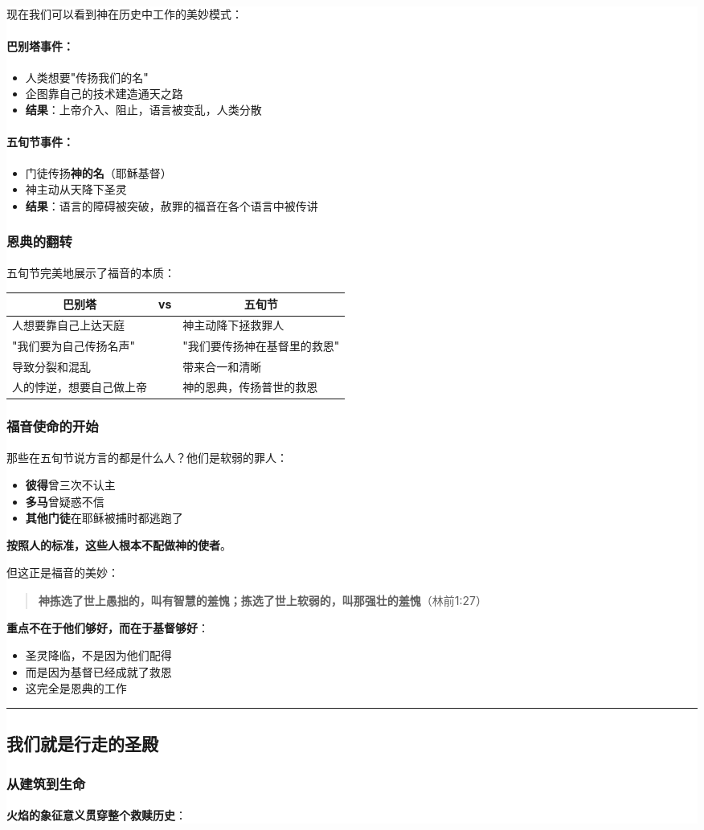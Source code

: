 现在我们可以看到神在历史中工作的美妙模式：

#### **巴别塔事件**：

- 人类想要"传扬我们的名"
- 企图靠自己的技术建造通天之路
- **结果**：上帝介入、阻止，语言被变乱，人类分散

#### **五旬节事件**：

- 门徒传扬**神的名**（耶稣基督）
- 神主动从天降下圣灵
- **结果**：语言的障碍被突破，赦罪的福音在各个语言中被传讲

### 恩典的翻转

五旬节完美地展示了福音的本质：

|巴别塔|vs|五旬节|
|---|---|---|
|人想要靠自己上达天庭||神主动降下拯救罪人|
|"我们要为自己传扬名声"||"我们要传扬神在基督里的救恩"|
|导致分裂和混乱||带来合一和清晰|
|人的悖逆，想要自己做上帝||神的恩典，传扬普世的救恩|

### 福音使命的开始

那些在五旬节说方言的都是什么人？他们是软弱的罪人：

- **彼得**曾三次不认主
- **多马**曾疑惑不信
- **其他门徒**在耶稣被捕时都逃跑了

**按照人的标准，这些人根本不配做神的使者**。

但这正是福音的美妙：

> **神拣选了世上愚拙的，叫有智慧的羞愧；拣选了世上软弱的，叫那强壮的羞愧**（林前1:27）

**重点不在于他们够好，而在于基督够好**：

- 圣灵降临，不是因为他们配得
- 而是因为基督已经成就了救恩
- 这完全是恩典的工作

---

## 我们就是行走的圣殿

### 从建筑到生命

**火焰的象征意义贯穿整个救赎历史**：
